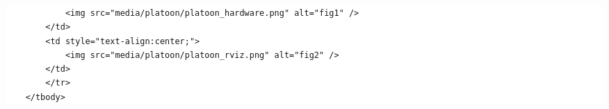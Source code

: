                 <img src="media/platoon/platoon_hardware.png" alt="fig1" />
            </td>
            <td style="text-align:center;">
                <img src="media/platoon/platoon_rviz.png" alt="fig2" />
            </td>
            </tr>
        </tbody>